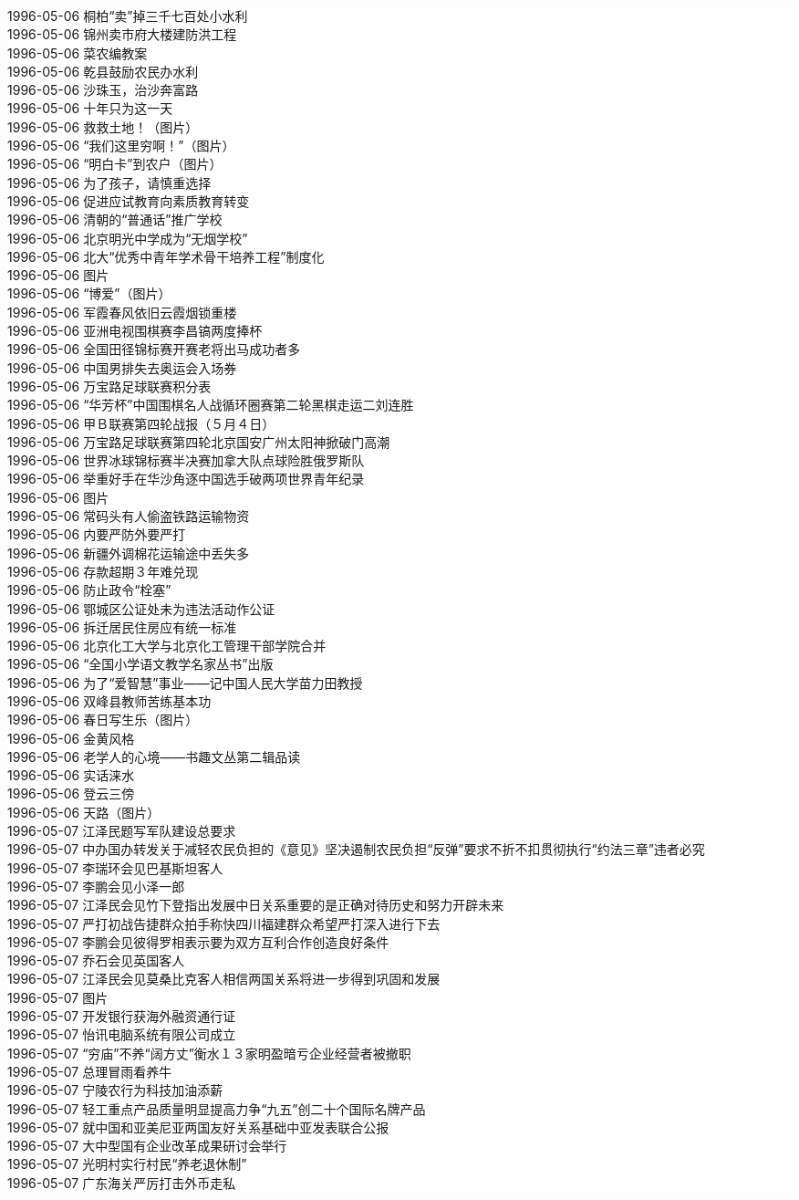 1996-05-06 桐柏“卖”掉三千七百处小水利  
1996-05-06 锦州卖市府大楼建防洪工程  
1996-05-06 菜农编教案  
1996-05-06 乾县鼓励农民办水利  
1996-05-06 沙珠玉，治沙奔富路  
1996-05-06 十年只为这一天  
1996-05-06 救救土地！（图片）  
1996-05-06 “我们这里穷啊！”（图片）  
1996-05-06 “明白卡”到农户（图片）  
1996-05-06 为了孩子，请慎重选择  
1996-05-06 促进应试教育向素质教育转变  
1996-05-06 清朝的“普通话”推广学校  
1996-05-06 北京明光中学成为“无烟学校”  
1996-05-06 北大“优秀中青年学术骨干培养工程”制度化  
1996-05-06 图片  
1996-05-06 “博爱”（图片）  
1996-05-06 军霞春风依旧云霞烟锁重楼  
1996-05-06 亚洲电视围棋赛李昌镐两度捧杯  
1996-05-06 全国田径锦标赛开赛老将出马成功者多  
1996-05-06 中国男排失去奥运会入场券  
1996-05-06 万宝路足球联赛积分表  
1996-05-06 “华芳杯”中国围棋名人战循环圈赛第二轮黑棋走运二刘连胜  
1996-05-06 甲Ｂ联赛第四轮战报（５月４日）  
1996-05-06 万宝路足球联赛第四轮北京国安广州太阳神掀破门高潮  
1996-05-06 世界冰球锦标赛半决赛加拿大队点球险胜俄罗斯队  
1996-05-06 举重好手在华沙角逐中国选手破两项世界青年纪录  
1996-05-06 图片  
1996-05-06 常码头有人偷盗铁路运输物资  
1996-05-06 内要严防外要严打  
1996-05-06 新疆外调棉花运输途中丢失多  
1996-05-06 存款超期３年难兑现  
1996-05-06 防止政令“栓塞”  
1996-05-06 鄂城区公证处未为违法活动作公证  
1996-05-06 拆迁居民住房应有统一标准  
1996-05-06 北京化工大学与北京化工管理干部学院合并  
1996-05-06 “全国小学语文教学名家丛书”出版  
1996-05-06 为了“爱智慧”事业——记中国人民大学苗力田教授  
1996-05-06 双峰县教师苦练基本功  
1996-05-06 春日写生乐（图片）  
1996-05-06 金黄风格  
1996-05-06 老学人的心境——书趣文丛第二辑品读  
1996-05-06 实话涞水  
1996-05-06 登云三傍  
1996-05-06 天路（图片）  
1996-05-07 江泽民题写军队建设总要求  
1996-05-07 中办国办转发关于减轻农民负担的《意见》坚决遏制农民负担“反弹”要求不折不扣贯彻执行“约法三章”违者必究  
1996-05-07 李瑞环会见巴基斯坦客人  
1996-05-07 李鹏会见小泽一郎  
1996-05-07 江泽民会见竹下登指出发展中日关系重要的是正确对待历史和努力开辟未来  
1996-05-07 严打初战告捷群众拍手称快四川福建群众希望严打深入进行下去  
1996-05-07 李鹏会见彼得罗相表示要为双方互利合作创造良好条件  
1996-05-07 乔石会见英国客人  
1996-05-07 江泽民会见莫桑比克客人相信两国关系将进一步得到巩固和发展  
1996-05-07 图片  
1996-05-07 开发银行获海外融资通行证  
1996-05-07 怡讯电脑系统有限公司成立  
1996-05-07 “穷庙”不养“阔方丈”衡水１３家明盈暗亏企业经营者被撤职  
1996-05-07 总理冒雨看养牛  
1996-05-07 宁陵农行为科技加油添薪  
1996-05-07 轻工重点产品质量明显提高力争“九五”创二十个国际名牌产品  
1996-05-07 就中国和亚美尼亚两国友好关系基础中亚发表联合公报  
1996-05-07 大中型国有企业改革成果研讨会举行  
1996-05-07 光明村实行村民“养老退休制”  
1996-05-07 广东海关严厉打击外币走私  
